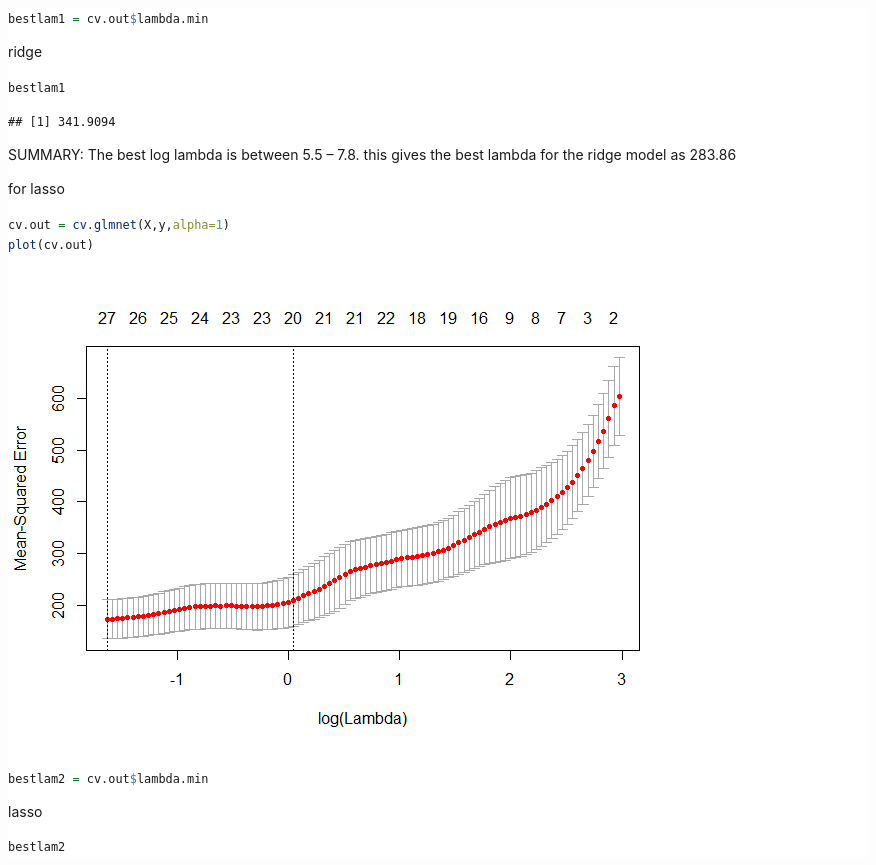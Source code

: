 ``` r
bestlam1 = cv.out$lambda.min
```

ridge

``` r
bestlam1
```

    ## [1] 341.9094

SUMMARY: The best log lambda is between 5.5 – 7.8. this gives the best
lambda for the ridge model as 283.86

for lasso

``` r
cv.out = cv.glmnet(X,y,alpha=1)
plot(cv.out)
```

![](Ridge-Lasso-and-Elastic-Net-Regression_files/figure-markdown_github/unnamed-chunk-67-1.png)

``` r
bestlam2 = cv.out$lambda.min
```

lasso

``` r
bestlam2
```
